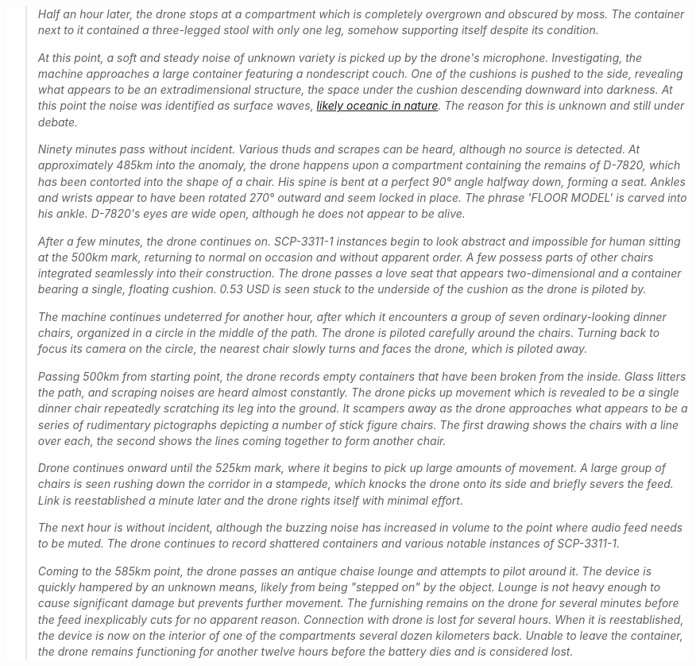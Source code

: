 > _Half an hour later, the drone stops at a compartment which is completely overgrown and obscured by moss. The container next to it contained a three-legged stool with only one leg, somehow supporting itself despite its condition._
> 
> _At this point, a soft and steady noise of unknown variety is picked up by the drone's microphone. Investigating, the machine approaches a large container featuring a nondescript couch. One of the cushions is pushed to the side, revealing what appears to be an extradimensional structure, the space under the cushion descending downward into darkness. At this point the noise was identified as surface waves, [likely oceanic in nature](http://www.scp-wiki.net/scp-4249). The reason for this is unknown and still under debate._
> 
> _Ninety minutes pass without incident. Various thuds and scrapes can be heard, although no source is detected. At approximately 485km into the anomaly, the drone happens upon a compartment containing the remains of D-7820, which has been contorted into the shape of a chair. His spine is bent at a perfect 90° angle halfway down, forming a seat. Ankles and wrists appear to have been rotated 270° outward and seem locked in place. The phrase 'FLOOR MODEL' is carved into his ankle. D-7820's eyes are wide open, although he does not appear to be alive._
> 
> _After a few minutes, the drone continues on. SCP-3311-1 instances begin to look abstract and impossible for human sitting at the 500km mark, returning to normal on occasion and without apparent order. A few possess parts of other chairs integrated seamlessly into their construction. The drone passes a love seat that appears two-dimensional and a container bearing a single, floating cushion. 0.53 USD is seen stuck to the underside of the cushion as the drone is piloted by._
> 
> _The machine continues undeterred for another hour, after which it encounters a group of seven ordinary-looking dinner chairs, organized in a circle in the middle of the path. The drone is piloted carefully around the chairs. Turning back to focus its camera on the circle, the nearest chair slowly turns and faces the drone, which is piloted away._
> 
> _Passing 500km from starting point, the drone records empty containers that have been broken from the inside. Glass litters the path, and scraping noises are heard almost constantly. The drone picks up movement which is revealed to be a single dinner chair repeatedly scratching its leg into the ground. It scampers away as the drone approaches what appears to be a series of rudimentary pictographs depicting a number of stick figure chairs. The first drawing shows the chairs with a line over each, the second shows the lines coming together to form another chair._
> 
> _Drone continues onward until the 525km mark, where it begins to pick up large amounts of movement. A large group of chairs is seen rushing down the corridor in a stampede, which knocks the drone onto its side and briefly severs the feed. Link is reestablished a minute later and the drone rights itself with minimal effort._
> 
> _The next hour is without incident, although the buzzing noise has increased in volume to the point where audio feed needs to be muted. The drone continues to record shattered containers and various notable instances of SCP-3311-1._
> 
> _Coming to the 585km point, the drone passes an antique chaise lounge and attempts to pilot around it. The device is quickly hampered by an unknown means, likely from being "stepped on" by the object. Lounge is not heavy enough to cause significant damage but prevents further movement. The furnishing remains on the drone for several minutes before the feed inexplicably cuts for no apparent reason. Connection with drone is lost for several hours. When it is reestablished, the device is now on the interior of one of the compartments several dozen kilometers back. Unable to leave the container, the drone remains functioning for another twelve hours before the battery dies and is considered lost._
